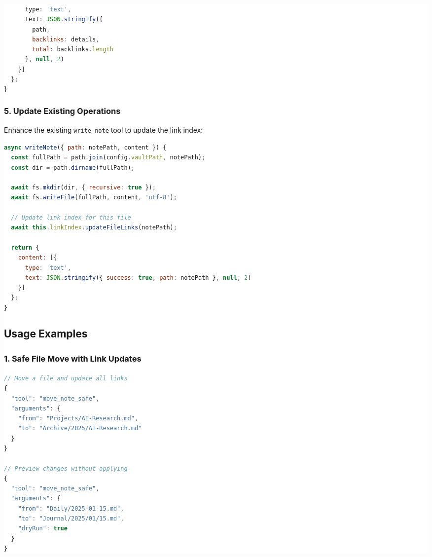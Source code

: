 ```javascript
      type: 'text', 
      text: JSON.stringify({
        path,
        backlinks: details,
        total: backlinks.length
      }, null, 2) 
    }] 
  };
}
```

### 5. Update Existing Operations
Enhance the existing `write_note` tool to update the link index:

```javascript
async writeNote({ path: notePath, content }) {
  const fullPath = path.join(config.vaultPath, notePath);
  const dir = path.dirname(fullPath);
  
  await fs.mkdir(dir, { recursive: true });
  await fs.writeFile(fullPath, content, 'utf-8');
  
  // Update link index for this file
  await this.linkIndex.updateFileLinks(notePath);
  
  return { 
    content: [{ 
      type: 'text', 
      text: JSON.stringify({ success: true, path: notePath }, null, 2) 
    }] 
  };
}
```

## Usage Examples

### 1. Safe File Move with Link Updates
```javascript
// Move a file and update all links
{
  "tool": "move_note_safe",
  "arguments": {
    "from": "Projects/AI-Research.md",
    "to": "Archive/2025/AI-Research.md"
  }
}

// Preview changes without applying
{
  "tool": "move_note_safe",
  "arguments": {
    "from": "Daily/2025-01-15.md",
    "to": "Journal/2025/01/15.md",
    "dryRun": true
  }
}
```
